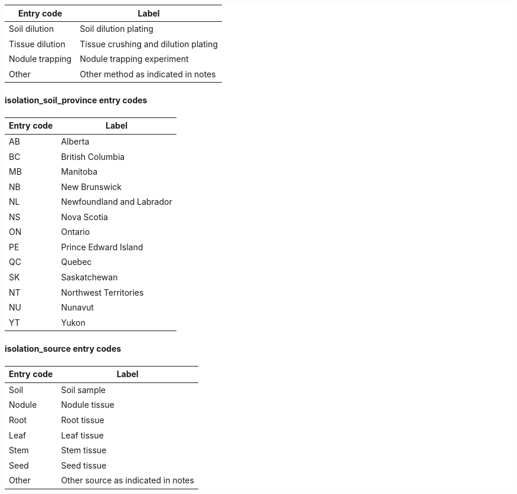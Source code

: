 | Entry code | Label |
| --- | --- |
| Soil dilution | Soil dilution plating |
| Tissue dilution | Tissue crushing and dilution plating |
| Nodule trapping | Nodule trapping experiment |
| Other | Other method as indicated in notes |

#### isolation_soil_province entry codes

| Entry code | Label |
| --- | --- |
| AB | Alberta |
| BC | British Columbia |
| MB | Manitoba |
| NB | New Brunswick |
| NL | Newfoundland and Labrador |
| NS | Nova Scotia |
| ON | Ontario |
| PE | Prince Edward Island |
| QC | Quebec |
| SK | Saskatchewan |
| NT | Northwest Territories |
| NU | Nunavut |
| YT | Yukon |

#### isolation_source entry codes

| Entry code | Label |
| --- | --- |
| Soil | Soil sample |
| Nodule | Nodule tissue |
| Root | Root tissue |
| Leaf | Leaf tissue |
| Stem | Stem tissue |
| Seed | Seed tissue |
| Other | Other source as indicated in notes |
